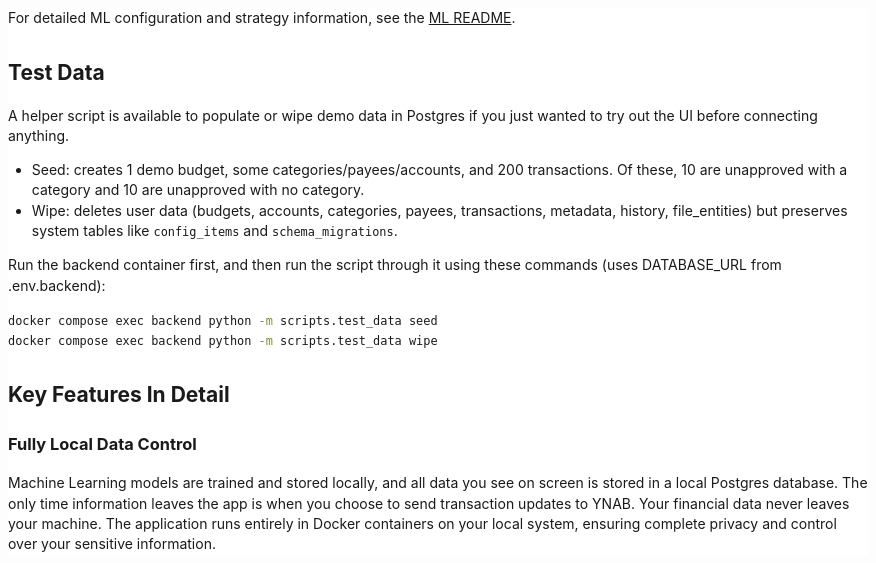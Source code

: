For detailed ML configuration and strategy information, see the [ML README](backend/business_layer/README.md).


## Test Data
A helper script is available to populate or wipe demo data in Postgres if you just wanted to try out the UI before connecting anything.

- Seed: creates 1 demo budget, some categories/payees/accounts, and 200 transactions. Of these, 10 are unapproved with a category and 10 are unapproved with no category.
- Wipe: deletes user data (budgets, accounts, categories, payees, transactions, metadata, history, file_entities) but preserves system tables like `config_items` and `schema_migrations`.

Run the backend container first, and then run the script through it using these commands (uses DATABASE_URL from .env.backend):

```bash
docker compose exec backend python -m scripts.test_data seed
docker compose exec backend python -m scripts.test_data wipe
```

## Key Features In Detail

### Fully Local Data Control
Machine Learning models are trained and stored locally, and all data you see on screen is stored in a local Postgres database. The only time information leaves the app is when you choose to send transaction updates to YNAB.
Your financial data never leaves your machine. The application runs entirely in Docker containers on your local system, ensuring complete privacy and control over your sensitive information.
